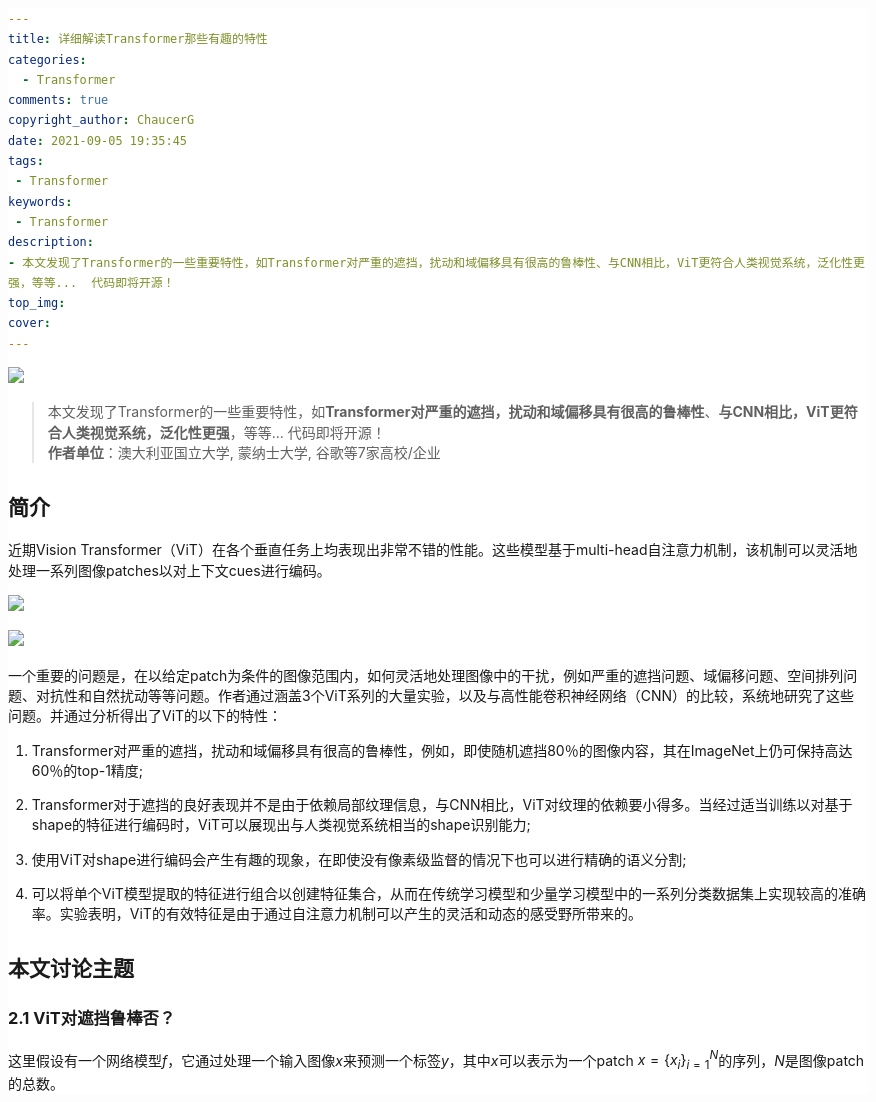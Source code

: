 ```yaml
---
title: 详细解读Transformer那些有趣的特性
categories:
  - Transformer
comments: true
copyright_author: ChaucerG
date: 2021-09-05 19:35:45
tags:
 - Transformer
keywords:
 - Transformer
description:
- 本文发现了Transformer的一些重要特性，如Transformer对严重的遮挡，扰动和域偏移具有很高的鲁棒性、与CNN相比，ViT更符合人类视觉系统，泛化性更强，等等...  代码即将开源！
top_img:
cover:
---
```


![](https://gitee.com/chaucerg/pic_-web/raw/master/images_20210525/1.png)

>本文发现了Transformer的一些重要特性，如**Transformer对严重的遮挡，扰动和域偏移具有很高的鲁棒性**、**与CNN相比，ViT更符合人类视觉系统，泛化性更强**，等等...  代码即将开源！<br>
**作者单位**：澳大利亚国立大学, 蒙纳士大学, 谷歌等7家高校/企业
## 简介

近期Vision Transformer（ViT）在各个垂直任务上均表现出非常不错的性能。这些模型基于multi-head自注意力机制，该机制可以灵活地处理一系列图像patches以对上下文cues进行编码。

![](https://gitee.com/chaucerg/pic_-web/raw/master/images_20210525/2.png)


![](https://gitee.com/chaucerg/pic_-web/raw/master/images_20210525/3.png)


一个重要的问题是，在以给定patch为条件的图像范围内，如何灵活地处理图像中的干扰，例如严重的遮挡问题、域偏移问题、空间排列问题、对抗性和自然扰动等等问题。作者通过涵盖3个ViT系列的大量实验，以及与高性能卷积神经网络（CNN）的比较，系统地研究了这些问题。并通过分析得出了ViT的以下的特性：

1) Transformer对严重的遮挡，扰动和域偏移具有很高的鲁棒性，例如，即使随机遮挡80％的图像内容，其在ImageNet上仍可保持高达60％的top-1精度; 

2) Transformer对于遮挡的良好表现并不是由于依赖局部纹理信息，与CNN相比，ViT对纹理的依赖要小得多。当经过适当训练以对基于shape的特征进行编码时，ViT可以展现出与人类视觉系统相当的shape识别能力;

3) 使用ViT对shape进行编码会产生有趣的现象，在即使没有像素级监督的情况下也可以进行精确的语义分割;

4) 可以将单个ViT模型提取的特征进行组合以创建特征集合，从而在传统学习模型和少量学习模型中的一系列分类数据集上实现较高的准确率。实验表明，ViT的有效特征是由于通过自注意力机制可以产生的灵活和动态的感受野所带来的。

## 本文讨论主题
### 2.1 ViT对遮挡鲁棒否？
这里假设有一个网络模型$f$，它通过处理一个输入图像$x$来预测一个标签$y$，其中$x$可以表示为一个patch $x=\{x_i\}_{i=1}^N$的序列，$N$是图像patch的总数。
